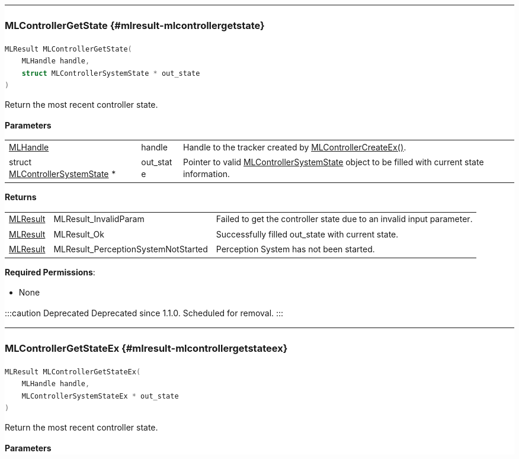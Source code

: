-----------

### MLControllerGetState {#mlresult-mlcontrollergetstate}

```cpp
MLResult MLControllerGetState(
    MLHandle handle,
    struct MLControllerSystemState * out_state
)
```

Return the most recent controller state. 

**Parameters**

|  |   |   |
|--|--|--|
| [MLHandle](/versioned_docs/version-03-Jan-2023/api-ref/api/Modules/group___platform/group___platform.md#uint64-t-mlhandle) |handle|Handle to the tracker created by [MLControllerCreateEx()](/versioned_docs/version-03-Jan-2023/api-ref/api/Modules/group___controller/group___controller.md#mlresult-mlcontrollercreateex). |
| struct [MLControllerSystemState](/versioned_docs/version-03-Jan-2023/api-ref/api/Modules/group___controller/struct_m_l_controller_system_state.md) * |out_state|Pointer to valid [MLControllerSystemState](/versioned_docs/version-03-Jan-2023/api-ref/api/Modules/group___controller/struct_m_l_controller_system_state.md) object to be filled with current state information.|

**Returns**

|  |   |   |
|--|--|--|
| [MLResult](/versioned_docs/version-03-Jan-2023/api-ref/api/Modules/group___platform/group___platform.md#int32-t-mlresult) |MLResult_InvalidParam|Failed to get the controller state due to an invalid input parameter. |
| [MLResult](/versioned_docs/version-03-Jan-2023/api-ref/api/Modules/group___platform/group___platform.md#int32-t-mlresult) |MLResult_Ok|Successfully filled out_state with current state. |
| [MLResult](/versioned_docs/version-03-Jan-2023/api-ref/api/Modules/group___platform/group___platform.md#int32-t-mlresult) |MLResult_PerceptionSystemNotStarted|Perception System has not been started.|
**Required Permissions**:

  * None 




:::caution Deprecated
Deprecated since 1.1.0. Scheduled for removal.
:::



-----------

### MLControllerGetStateEx {#mlresult-mlcontrollergetstateex}

```cpp
MLResult MLControllerGetStateEx(
    MLHandle handle,
    MLControllerSystemStateEx * out_state
)
```

Return the most recent controller state. 

**Parameters**
